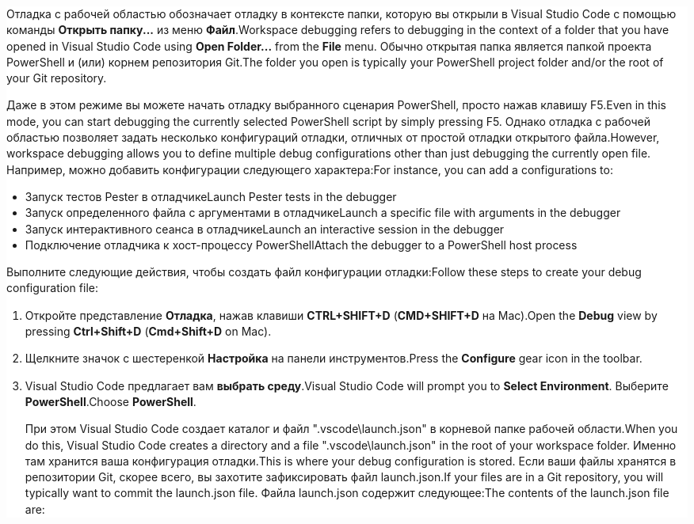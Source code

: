 <span data-ttu-id="c32e0-153">Отладка с рабочей областью обозначает отладку в контексте папки, которую вы открыли в Visual Studio Code с помощью команды **Открыть папку...** из меню **Файл**.</span><span class="sxs-lookup"><span data-stu-id="c32e0-153">Workspace debugging refers to debugging in the context of a folder that you have opened in Visual Studio Code using **Open Folder...** from the **File** menu.</span></span>
<span data-ttu-id="c32e0-154">Обычно открытая папка является папкой проекта PowerShell и (или) корнем репозитория Git.</span><span class="sxs-lookup"><span data-stu-id="c32e0-154">The folder you open is typically your PowerShell project folder and/or the root of your Git repository.</span></span>

<span data-ttu-id="c32e0-155">Даже в этом режиме вы можете начать отладку выбранного сценария PowerShell, просто нажав клавишу F5.</span><span class="sxs-lookup"><span data-stu-id="c32e0-155">Even in this mode, you can start debugging the currently selected PowerShell script by simply pressing F5.</span></span>
<span data-ttu-id="c32e0-156">Однако отладка с рабочей областью позволяет задать несколько конфигураций отладки, отличных от простой отладки открытого файла.</span><span class="sxs-lookup"><span data-stu-id="c32e0-156">However, workspace debugging allows you to define multiple debug configurations other than just debugging the currently open file.</span></span>
<span data-ttu-id="c32e0-157">Например, можно добавить конфигурации следующего характера:</span><span class="sxs-lookup"><span data-stu-id="c32e0-157">For instance, you can add a configurations to:</span></span>

- <span data-ttu-id="c32e0-158">Запуск тестов Pester в отладчике</span><span class="sxs-lookup"><span data-stu-id="c32e0-158">Launch Pester tests in the debugger</span></span>
- <span data-ttu-id="c32e0-159">Запуск определенного файла с аргументами в отладчике</span><span class="sxs-lookup"><span data-stu-id="c32e0-159">Launch a specific file with arguments in the debugger</span></span>
- <span data-ttu-id="c32e0-160">Запуск интерактивного сеанса в отладчике</span><span class="sxs-lookup"><span data-stu-id="c32e0-160">Launch an interactive session in the debugger</span></span>
- <span data-ttu-id="c32e0-161">Подключение отладчика к хост-процессу PowerShell</span><span class="sxs-lookup"><span data-stu-id="c32e0-161">Attach the debugger to a PowerShell host process</span></span>

<span data-ttu-id="c32e0-162">Выполните следующие действия, чтобы создать файл конфигурации отладки:</span><span class="sxs-lookup"><span data-stu-id="c32e0-162">Follow these steps to create your debug configuration file:</span></span>

1. <span data-ttu-id="c32e0-163">Откройте представление **Отладка**, нажав клавиши **CTRL+SHIFT+D** (**CMD+SHIFT+D** на Mac).</span><span class="sxs-lookup"><span data-stu-id="c32e0-163">Open the **Debug** view by pressing **Ctrl+Shift+D** (**Cmd+Shift+D** on Mac).</span></span>
1. <span data-ttu-id="c32e0-164">Щелкните значок с шестеренкой **Настройка** на панели инструментов.</span><span class="sxs-lookup"><span data-stu-id="c32e0-164">Press the **Configure** gear icon in the toolbar.</span></span>
1. <span data-ttu-id="c32e0-165">Visual Studio Code предлагает вам **выбрать среду**.</span><span class="sxs-lookup"><span data-stu-id="c32e0-165">Visual Studio Code will prompt you to **Select Environment**.</span></span>
   <span data-ttu-id="c32e0-166">Выберите **PowerShell**.</span><span class="sxs-lookup"><span data-stu-id="c32e0-166">Choose **PowerShell**.</span></span>

   <span data-ttu-id="c32e0-167">При этом Visual Studio Code создает каталог и файл ".vscode\launch.json" в корневой папке рабочей области.</span><span class="sxs-lookup"><span data-stu-id="c32e0-167">When you do this, Visual Studio Code creates a directory and a file ".vscode\launch.json" in the root of your workspace folder.</span></span>
   <span data-ttu-id="c32e0-168">Именно там хранится ваша конфигурация отладки.</span><span class="sxs-lookup"><span data-stu-id="c32e0-168">This is where your debug configuration is stored.</span></span> <span data-ttu-id="c32e0-169">Если ваши файлы хранятся в репозитории Git, скорее всего, вы захотите зафиксировать файл launch.json.</span><span class="sxs-lookup"><span data-stu-id="c32e0-169">If your files are in a Git repository, you will typically want to commit the launch.json file.</span></span>
   <span data-ttu-id="c32e0-170">Файла launch.json содержит следующее:</span><span class="sxs-lookup"><span data-stu-id="c32e0-170">The contents of the launch.json file are:</span></span>
